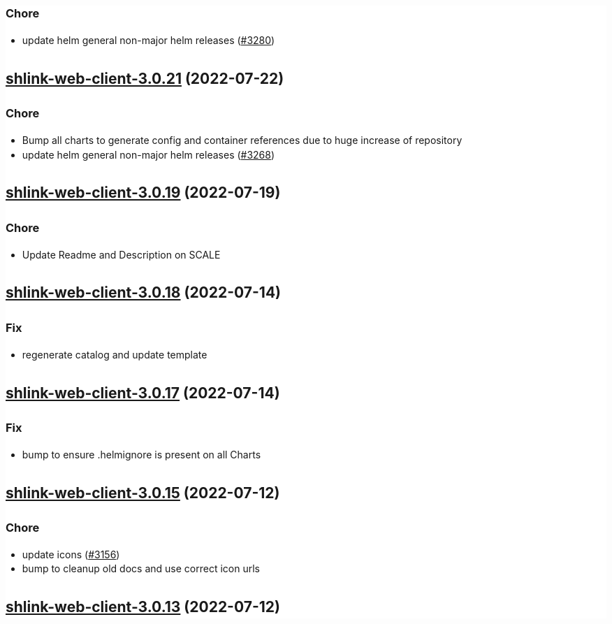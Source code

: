 ### Chore

- update helm general non-major helm releases ([#3280](https://github.com/truecharts/apps/issues/3280))

## [shlink-web-client-3.0.21](https://github.com/truecharts/apps/compare/shlink-web-client-3.0.19...shlink-web-client-3.0.21) (2022-07-22)

### Chore

- Bump all charts to generate config and container references due to huge increase of repository
- update helm general non-major helm releases ([#3268](https://github.com/truecharts/apps/issues/3268))

## [shlink-web-client-3.0.19](https://github.com/truecharts/apps/compare/shlink-web-client-3.0.18...shlink-web-client-3.0.19) (2022-07-19)

### Chore

- Update Readme and Description on SCALE

## [shlink-web-client-3.0.18](https://github.com/truecharts/apps/compare/shlink-web-client-3.0.17...shlink-web-client-3.0.18) (2022-07-14)

### Fix

- regenerate catalog and update template

## [shlink-web-client-3.0.17](https://github.com/truecharts/apps/compare/shlink-web-client-3.0.15...shlink-web-client-3.0.17) (2022-07-14)

### Fix

- bump to ensure .helmignore is present on all Charts

## [shlink-web-client-3.0.15](https://github.com/truecharts/apps/compare/shlink-web-client-3.0.13...shlink-web-client-3.0.15) (2022-07-12)

### Chore

- update icons ([#3156](https://github.com/truecharts/apps/issues/3156))
- bump to cleanup old docs and use correct icon urls

## [shlink-web-client-3.0.13](https://github.com/truecharts/apps/compare/shlink-web-client-3.0.12...shlink-web-client-3.0.13) (2022-07-12)
